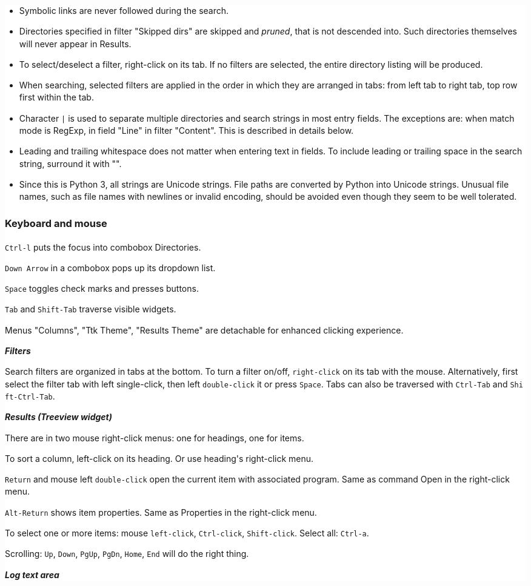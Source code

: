 * Symbolic links are never followed during the search.

* Directories specified in filter "Skipped dirs" are skipped and *pruned*, that
  is not descended into. Such directories themselves will never appear in Results.
  
* To select/deselect a filter, right-click on its tab. If no filters are
  selected, the entire directory listing will be produced.

* When searching, selected filters are applied in the order in which they are
  arranged in tabs: from left tab to right tab, top row first within the tab.

* Character `|` is used to separate multiple directories and search strings in
  most entry fields. The exceptions are: when match mode is RegExp, in field
  "Line" in filter "Content". This is described in details below.

* Leading and trailing whitespace does not matter when entering text in fields.
  To include leading or trailing space in the search string, surround it with "".

* Since this is Python 3, all strings are Unicode strings. File paths are
  converted by Python into Unicode strings. Unusual file names, such as file
  names with newlines or invalid encoding, should be avoided even though they
  seem to be well tolerated.


### Keyboard and mouse

`Ctrl-l` puts the focus into combobox Directories.

`Down Arrow` in a combobox pops up its dropdown list.

`Space` toggles check marks and presses buttons.

`Tab` and `Shift-Tab` traverse visible widgets.

Menus "Columns", "Ttk Theme", "Results Theme" are detachable for enhanced
clicking experience.

***Filters***

Search filters are organized in tabs at the bottom. To turn a filter on/off,
`right-click` on its tab with the mouse. Alternatively, first select the filter
tab with left single-click, then left `double-click` it or press `Space`. Tabs
can also be traversed with `Ctrl-Tab` and `Shift-Ctrl-Tab`.

***Results (Treeview widget)***

There are in two mouse right-click menus: one for headings, one for items.

To sort a column, left-click on its heading. Or use heading's right-click menu.

`Return` and mouse left `double-click` open the current item with associated
program. Same as command Open in the right-click menu.

`Alt-Return` shows item properties. Same as Properties in the right-click menu.

To select one or more items: mouse `left-click`, `Ctrl-click`, `Shift-click`.
Select all: `Ctrl-a`.

Scrolling: `Up`, `Down`, `PgUp`, `PgDn`, `Home`, `End` will do the right thing.

***Log text area***
